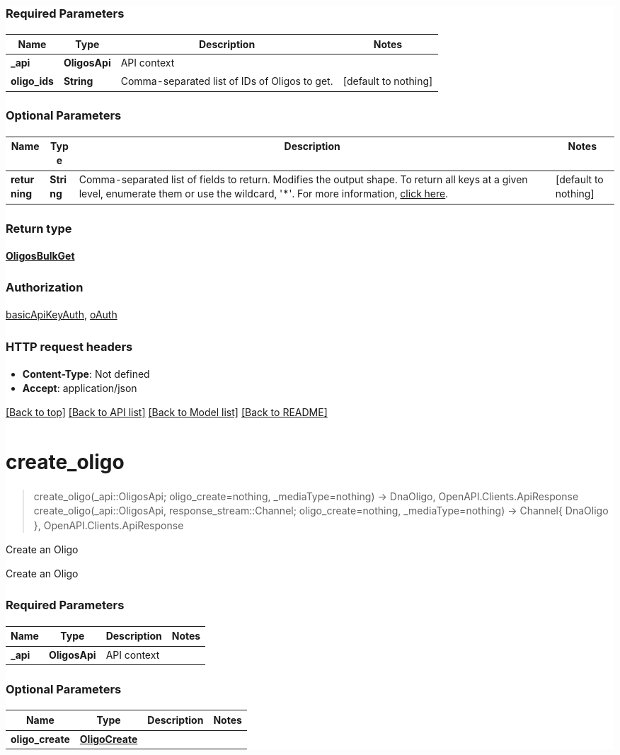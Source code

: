### Required Parameters

Name | Type | Description  | Notes
------------- | ------------- | ------------- | -------------
 **_api** | **OligosApi** | API context | 
**oligo_ids** | **String**| Comma-separated list of IDs of Oligos to get.  | [default to nothing]

### Optional Parameters

Name | Type | Description  | Notes
------------- | ------------- | ------------- | -------------
 **returning** | **String**| Comma-separated list of fields to return. Modifies the output shape. To return all keys at a given level, enumerate them or use the wildcard, &#39;*&#39;. For more information, [click here](https://docs.benchling.com/docs/getting-started-1#returning-query-parameter). | [default to nothing]

### Return type

[**OligosBulkGet**](OligosBulkGet.md)

### Authorization

[basicApiKeyAuth](../README.md#basicApiKeyAuth), [oAuth](../README.md#oAuth)

### HTTP request headers

 - **Content-Type**: Not defined
 - **Accept**: application/json

[[Back to top]](#) [[Back to API list]](../README.md#api-endpoints) [[Back to Model list]](../README.md#models) [[Back to README]](../README.md)

# **create_oligo**
> create_oligo(_api::OligosApi; oligo_create=nothing, _mediaType=nothing) -> DnaOligo, OpenAPI.Clients.ApiResponse <br/>
> create_oligo(_api::OligosApi, response_stream::Channel; oligo_create=nothing, _mediaType=nothing) -> Channel{ DnaOligo }, OpenAPI.Clients.ApiResponse

Create an Oligo

Create an Oligo

### Required Parameters

Name | Type | Description  | Notes
------------- | ------------- | ------------- | -------------
 **_api** | **OligosApi** | API context | 

### Optional Parameters

Name | Type | Description  | Notes
------------- | ------------- | ------------- | -------------
 **oligo_create** | [**OligoCreate**](OligoCreate.md)|  | 

